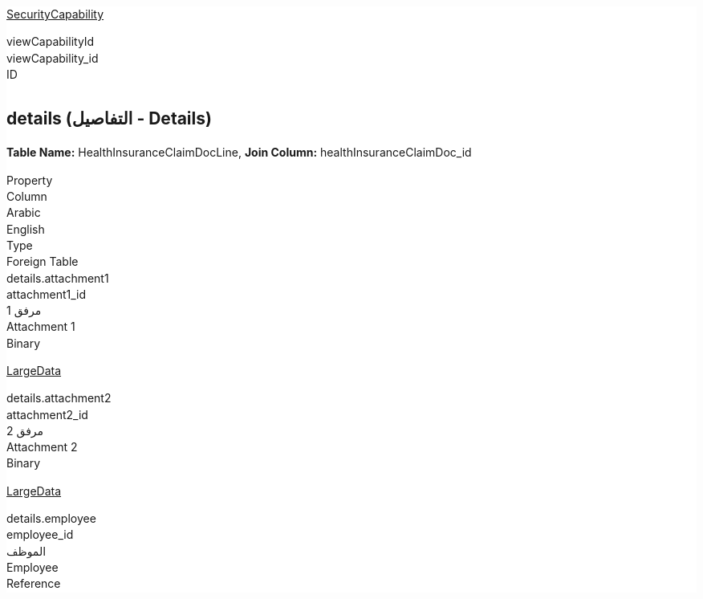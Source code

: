  [SecurityCapability](/modules/basic/SecurityCapability.md) 
</div>
</div>

<div class="row searchable" id="viewCapabilityId">
<div class="cell" data-label="Property">viewCapabilityId</div>
<div class="cell" data-label="Column">viewCapability_id</div>
<div class="cell" data-label="Arabic"></div>
<div class="cell" data-label="English"></div>
<div class="cell" data-label="Type">ID</div>

</div>


</div>
</div>

<div id='details' title='details' class='searchable'>

## details (التفاصيل - Details)
**Table Name:** HealthInsuranceClaimDocLine, **Join Column:** healthInsuranceClaimDoc_id
<div class="nama-table">
<div class="row header-row">
<div class="cell">Property</div>
<div class="cell">Column</div>
<div class="cell">Arabic</div>
<div class="cell">English</div>
<div class="cell">Type</div>
<div class="cell">Foreign Table</div>
</div><div class="row searchable" id="details.attachment1">
<div class="cell" data-label="Property">details.attachment1</div>
<div class="cell" data-label="Column">attachment1_id</div>
<div class="cell" data-label="Arabic">مرفق 1</div>
<div class="cell" data-label="English">Attachment 1</div>
<div class="cell" data-label="Type">Binary</div>
<div class="cell" data-label="Foreign Table">

 [LargeData](/modules/system-tables/LargeData.md) 
</div>
</div>

<div class="row searchable" id="details.attachment2">
<div class="cell" data-label="Property">details.attachment2</div>
<div class="cell" data-label="Column">attachment2_id</div>
<div class="cell" data-label="Arabic">مرفق 2</div>
<div class="cell" data-label="English">Attachment 2</div>
<div class="cell" data-label="Type">Binary</div>
<div class="cell" data-label="Foreign Table">

 [LargeData](/modules/system-tables/LargeData.md) 
</div>
</div>

<div class="row searchable" id="details.employee">
<div class="cell" data-label="Property">details.employee</div>
<div class="cell" data-label="Column">employee_id</div>
<div class="cell" data-label="Arabic">الموظف</div>
<div class="cell" data-label="English">Employee</div>
<div class="cell" data-label="Type">Reference</div>
<div class="cell" data-label="Foreign Table">
